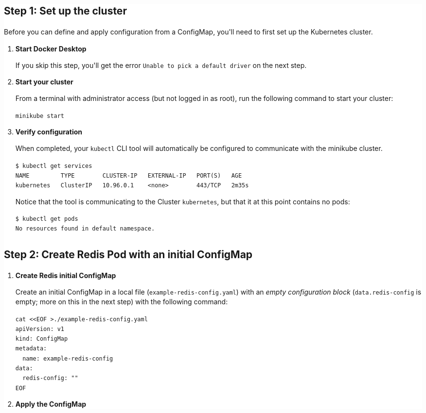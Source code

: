 ## Step 1: Set up the cluster

Before you can define and apply configuration from a ConfigMap, you'll need to first set up the Kubernetes cluster.

1. **Start Docker Desktop**

   If you skip this step, you'll get the error `Unable to pick a default driver` on the next step.

1. **Start your cluster**

   From a terminal with administrator access (but not logged in as root), run the following command to start your cluster:

    ```shell
    minikube start
    ```

1. **Verify configuration**

   When completed, your `kubectl` CLI tool will automatically be configured to communicate with the minikube cluster.

    ```shell
    $ kubectl get services
    NAME         TYPE        CLUSTER-IP   EXTERNAL-IP   PORT(S)   AGE
    kubernetes   ClusterIP   10.96.0.1    <none>        443/TCP   2m35s
    ```
  
   Notice that the tool is communicating to the Cluster `kubernetes`, but that it at this point contains no pods:

    ```shell
    $ kubectl get pods
    No resources found in default namespace.
    ```

## Step 2: Create Redis Pod with an initial ConfigMap

1. **Create Redis initial ConfigMap**

   Create an initial ConfigMap in a local file (`example-redis-config.yaml`) with an _empty configuration block_ (`data.redis-config` is empty; more on this in the next step) with the following command:

    ```shell
    cat <<EOF >./example-redis-config.yaml
    apiVersion: v1
    kind: ConfigMap
    metadata:
      name: example-redis-config
    data:
      redis-config: ""
    EOF
    ```

1. **Apply the ConfigMap**
